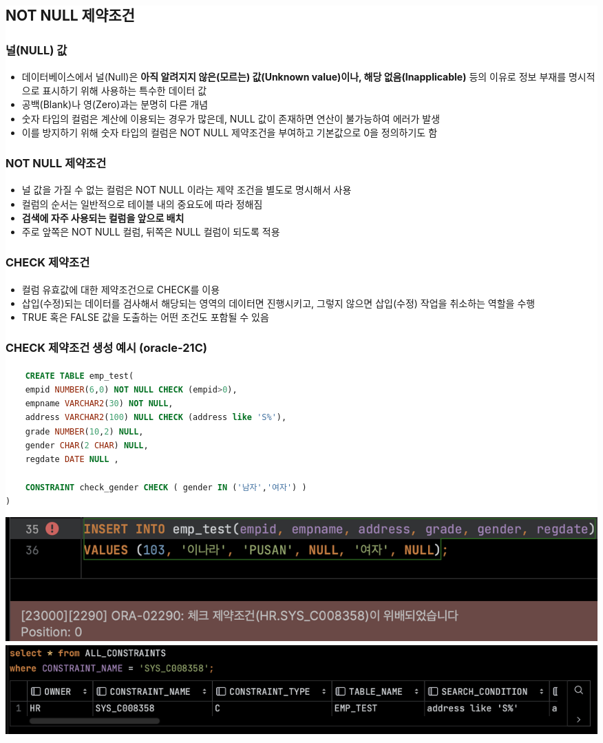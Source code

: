 ## NOT NULL 제약조건

### 널(NULL) 값
- 데이터베이스에서 널(Null)은 **아직 알려지지 않은(모르는) 값(Unknown value)이나, 해당 없음(Inapplicable)** 등의 이유로 정보 부재를 명시적으로 표시하기 위해 사용하는 특수한 데이터 값
- 공백(Blank)나 영(Zero)과는 분명히 다른 개념
- 숫자 타입의 컬럼은 계산에 이용되는 경우가 많은데, NULL 값이 존재하면 연산이 불가능하여 에러가 발생
- 이를 방지하기 위해 숫자 타입의 컬럼은 NOT NULL 제약조건을 부여하고 기본값으로 0을 정의하기도 함

### NOT NULL 제약조건
- 널 값을 가질 수 없는 컬럼은 NOT NULL 이라는 제약 조건을 별도로 명시해서 사용
- 컬럼의 순서는 일반적으로 테이블 내의 중요도에 따라 정해짐
- **검색에 자주 사용되는 컬럼을 앞으로 배치**
- 주로 앞쪽은 NOT NULL 컬럼, 뒤쪽은 NULL 컬럼이 되도록 적용

### CHECK 제약조건
- 컬럼 유효값에 대한 제약조건으로 CHECK를 이용
- 삽입(수정)되는 데이터를 검사해서 해당되는 영역의 데이터면 진행시키고, 그렇지 않으면 삽입(수정) 작업을 취소하는 역할을 수행
- TRUE 혹은 FALSE 값을 도출하는 어떤 조건도 포함될 수 있음

### CHECK 제약조건 생성 예시 (oracle-21C)
```sql
    CREATE TABLE emp_test(
    empid NUMBER(6,0) NOT NULL CHECK (empid>0),
    empname VARCHAR2(30) NOT NULL,
    address VARCHAR2(100) NULL CHECK (address like 'S%'),
    grade NUMBER(10,2) NULL,
    gender CHAR(2 CHAR) NULL,
    regdate DATE NULL ,

    CONSTRAINT check_gender CHECK ( gender IN ('남자','여자') )
)
```
![img7.png](/assets/database/chapter5/img7.png)
![img8.png](/assets/database/chapter5/img8.png)

